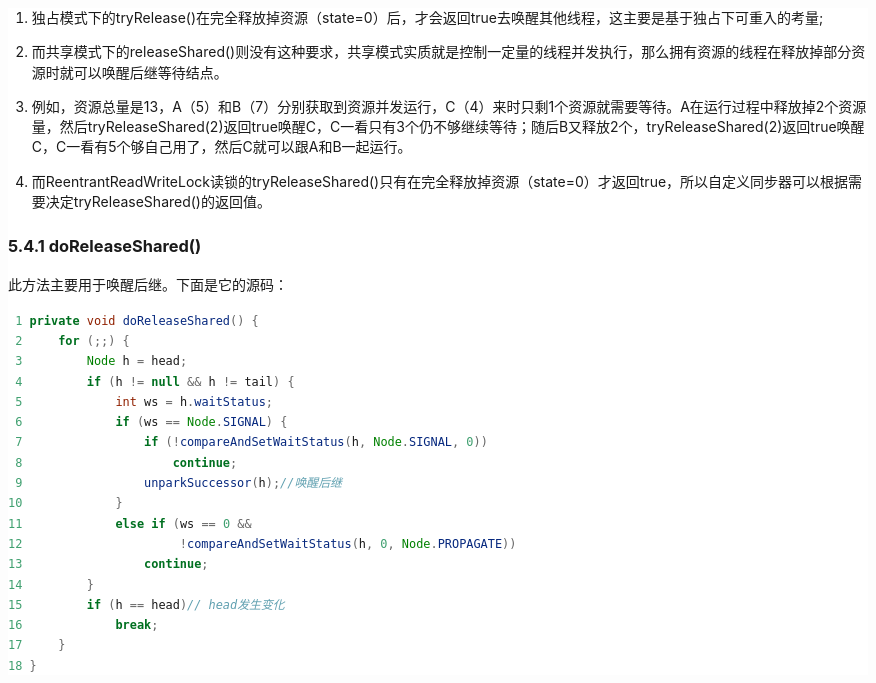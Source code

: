 1. 独占模式下的tryRelease()在完全释放掉资源（state=0）后，才会返回true去唤醒其他线程，这主要是基于独占下可重入的考量;

2. 而共享模式下的releaseShared()则没有这种要求，共享模式实质就是控制一定量的线程并发执行，那么拥有资源的线程在释放掉部分资源时就可以唤醒后继等待结点。

3. 例如，资源总量是13，A（5）和B（7）分别获取到资源并发运行，C（4）来时只剩1个资源就需要等待。A在运行过程中释放掉2个资源量，然后tryReleaseShared(2)返回true唤醒C，C一看只有3个仍不够继续等待；随后B又释放2个，tryReleaseShared(2)返回true唤醒C，C一看有5个够自己用了，然后C就可以跟A和B一起运行。

4. 而ReentrantReadWriteLock读锁的tryReleaseShared()只有在完全释放掉资源（state=0）才返回true，所以自定义同步器可以根据需要决定tryReleaseShared()的返回值。

### 5.4.1 doReleaseShared()
此方法主要用于唤醒后继。下面是它的源码：

```java
 1 private void doReleaseShared() {
 2     for (;;) {
 3         Node h = head;
 4         if (h != null && h != tail) {
 5             int ws = h.waitStatus;
 6             if (ws == Node.SIGNAL) {
 7                 if (!compareAndSetWaitStatus(h, Node.SIGNAL, 0))
 8                     continue;
 9                 unparkSuccessor(h);//唤醒后继
10             }
11             else if (ws == 0 &&
12                      !compareAndSetWaitStatus(h, 0, Node.PROPAGATE))
13                 continue;
14         }
15         if (h == head)// head发生变化
16             break;
17     }
18 }
```
